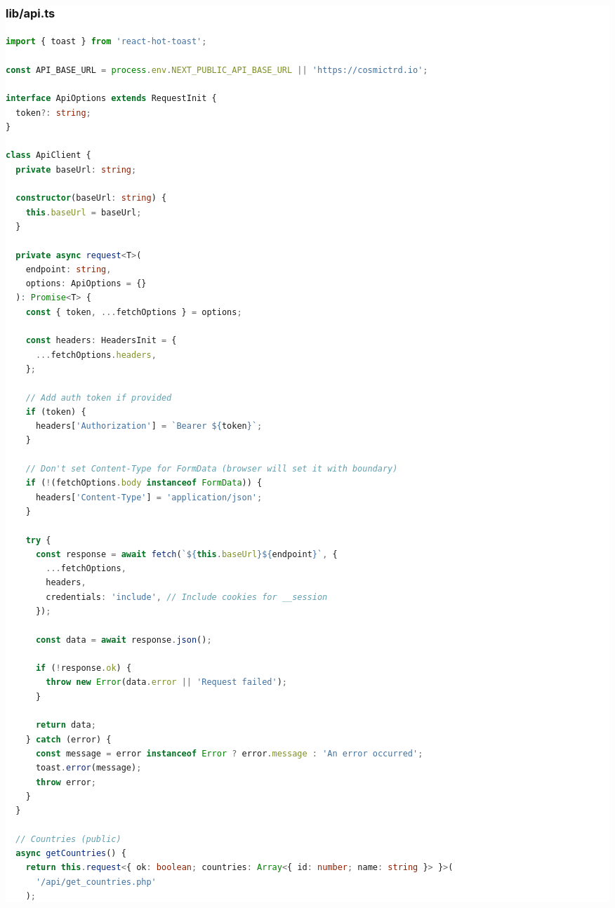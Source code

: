### lib/api.ts
```typescript
import { toast } from 'react-hot-toast';

const API_BASE_URL = process.env.NEXT_PUBLIC_API_BASE_URL || 'https://cosmictrd.io';

interface ApiOptions extends RequestInit {
  token?: string;
}

class ApiClient {
  private baseUrl: string;

  constructor(baseUrl: string) {
    this.baseUrl = baseUrl;
  }

  private async request<T>(
    endpoint: string,
    options: ApiOptions = {}
  ): Promise<T> {
    const { token, ...fetchOptions } = options;

    const headers: HeadersInit = {
      ...fetchOptions.headers,
    };

    // Add auth token if provided
    if (token) {
      headers['Authorization'] = `Bearer ${token}`;
    }

    // Don't set Content-Type for FormData (browser will set it with boundary)
    if (!(fetchOptions.body instanceof FormData)) {
      headers['Content-Type'] = 'application/json';
    }

    try {
      const response = await fetch(`${this.baseUrl}${endpoint}`, {
        ...fetchOptions,
        headers,
        credentials: 'include', // Include cookies for __session
      });

      const data = await response.json();

      if (!response.ok) {
        throw new Error(data.error || 'Request failed');
      }

      return data;
    } catch (error) {
      const message = error instanceof Error ? error.message : 'An error occurred';
      toast.error(message);
      throw error;
    }
  }

  // Countries (public)
  async getCountries() {
    return this.request<{ ok: boolean; countries: Array<{ id: number; name: string }> }>(
      '/api/get_countries.php'
    );
```